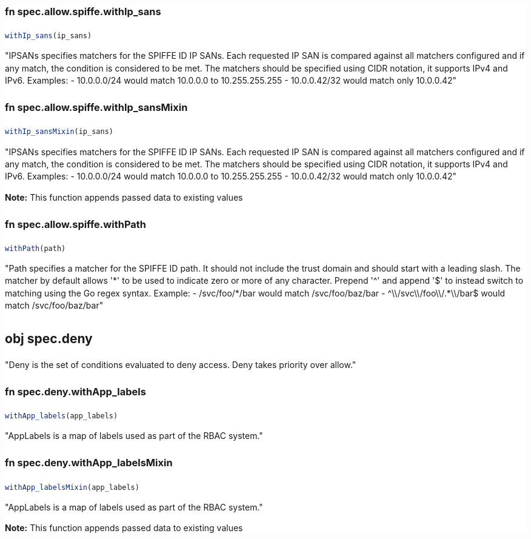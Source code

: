 ### fn spec.allow.spiffe.withIp_sans

```ts
withIp_sans(ip_sans)
```

"IPSANs specifies matchers for the SPIFFE ID IP SANs.  Each requested IP SAN is compared against all matchers configured and if any match, the condition is considered to be met.  The matchers should be specified using CIDR notation, it supports IPv4 and IPv6.  Examples: - 10.0.0.0/24 would match 10.0.0.0 to 10.255.255.255 - 10.0.0.42/32 would match only 10.0.0.42"

### fn spec.allow.spiffe.withIp_sansMixin

```ts
withIp_sansMixin(ip_sans)
```

"IPSANs specifies matchers for the SPIFFE ID IP SANs.  Each requested IP SAN is compared against all matchers configured and if any match, the condition is considered to be met.  The matchers should be specified using CIDR notation, it supports IPv4 and IPv6.  Examples: - 10.0.0.0/24 would match 10.0.0.0 to 10.255.255.255 - 10.0.0.42/32 would match only 10.0.0.42"

**Note:** This function appends passed data to existing values

### fn spec.allow.spiffe.withPath

```ts
withPath(path)
```

"Path specifies a matcher for the SPIFFE ID path. It should not include the trust domain and should start with a leading slash.  The matcher by default allows '*' to be used to indicate zero or more of any character. Prepend '^' and append '$' to instead switch to matching using the Go regex syntax.  Example: - /svc/foo/*/bar would match /svc/foo/baz/bar - ^\\/svc\\/foo\\/.*\\/bar$ would match /svc/foo/baz/bar"

## obj spec.deny

"Deny is the set of conditions evaluated to deny access. Deny takes priority over allow."

### fn spec.deny.withApp_labels

```ts
withApp_labels(app_labels)
```

"AppLabels is a map of labels used as part of the RBAC system."

### fn spec.deny.withApp_labelsMixin

```ts
withApp_labelsMixin(app_labels)
```

"AppLabels is a map of labels used as part of the RBAC system."

**Note:** This function appends passed data to existing values
